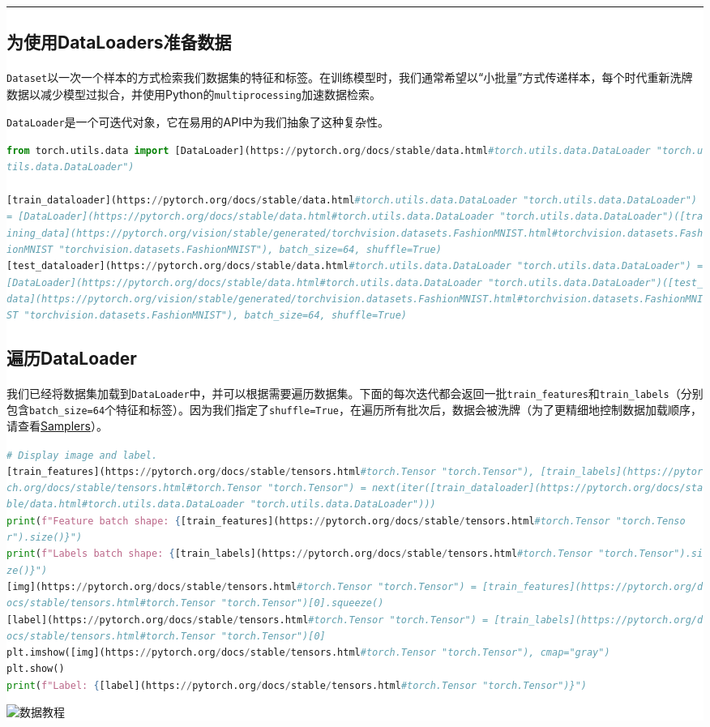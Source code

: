 * * *

## 为使用DataLoaders准备数据

`Dataset`以一次一个样本的方式检索我们数据集的特征和标签。在训练模型时，我们通常希望以“小批量”方式传递样本，每个时代重新洗牌数据以减少模型过拟合，并使用Python的`multiprocessing`加速数据检索。

`DataLoader`是一个可迭代对象，它在易用的API中为我们抽象了这种复杂性。

```py
from torch.utils.data import [DataLoader](https://pytorch.org/docs/stable/data.html#torch.utils.data.DataLoader "torch.utils.data.DataLoader")

[train_dataloader](https://pytorch.org/docs/stable/data.html#torch.utils.data.DataLoader "torch.utils.data.DataLoader") = [DataLoader](https://pytorch.org/docs/stable/data.html#torch.utils.data.DataLoader "torch.utils.data.DataLoader")([training_data](https://pytorch.org/vision/stable/generated/torchvision.datasets.FashionMNIST.html#torchvision.datasets.FashionMNIST "torchvision.datasets.FashionMNIST"), batch_size=64, shuffle=True)
[test_dataloader](https://pytorch.org/docs/stable/data.html#torch.utils.data.DataLoader "torch.utils.data.DataLoader") = [DataLoader](https://pytorch.org/docs/stable/data.html#torch.utils.data.DataLoader "torch.utils.data.DataLoader")([test_data](https://pytorch.org/vision/stable/generated/torchvision.datasets.FashionMNIST.html#torchvision.datasets.FashionMNIST "torchvision.datasets.FashionMNIST"), batch_size=64, shuffle=True) 
```

## 遍历DataLoader

我们已经将数据集加载到`DataLoader`中，并可以根据需要遍历数据集。下面的每次迭代都会返回一批`train_features`和`train_labels`（分别包含`batch_size=64`个特征和标签）。因为我们指定了`shuffle=True`，在遍历所有批次后，数据会被洗牌（为了更精细地控制数据加载顺序，请查看[Samplers](https://pytorch.org/docs/stable/data.html#data-loading-order-and-sampler)）。

```py
# Display image and label.
[train_features](https://pytorch.org/docs/stable/tensors.html#torch.Tensor "torch.Tensor"), [train_labels](https://pytorch.org/docs/stable/tensors.html#torch.Tensor "torch.Tensor") = next(iter([train_dataloader](https://pytorch.org/docs/stable/data.html#torch.utils.data.DataLoader "torch.utils.data.DataLoader")))
print(f"Feature batch shape: {[train_features](https://pytorch.org/docs/stable/tensors.html#torch.Tensor "torch.Tensor").size()}")
print(f"Labels batch shape: {[train_labels](https://pytorch.org/docs/stable/tensors.html#torch.Tensor "torch.Tensor").size()}")
[img](https://pytorch.org/docs/stable/tensors.html#torch.Tensor "torch.Tensor") = [train_features](https://pytorch.org/docs/stable/tensors.html#torch.Tensor "torch.Tensor")[0].squeeze()
[label](https://pytorch.org/docs/stable/tensors.html#torch.Tensor "torch.Tensor") = [train_labels](https://pytorch.org/docs/stable/tensors.html#torch.Tensor "torch.Tensor")[0]
plt.imshow([img](https://pytorch.org/docs/stable/tensors.html#torch.Tensor "torch.Tensor"), cmap="gray")
plt.show()
print(f"Label: {[label](https://pytorch.org/docs/stable/tensors.html#torch.Tensor "torch.Tensor")}") 
```

![数据教程](../Images/984f7e1474d00727ca26fcbc11a91b69.png)
